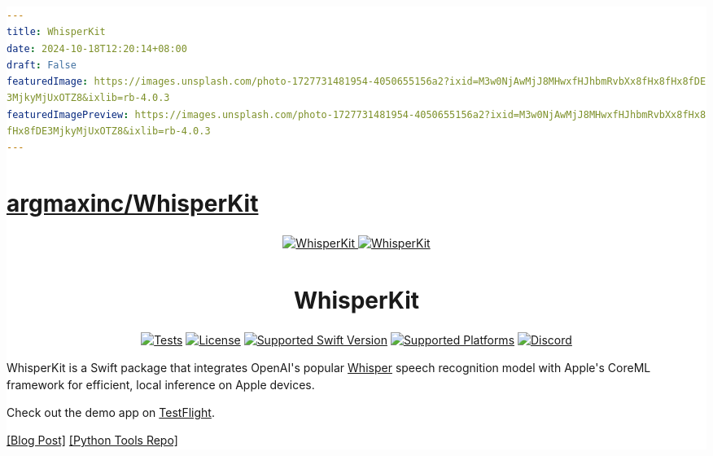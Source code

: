 ```yaml
---
title: WhisperKit
date: 2024-10-18T12:20:14+08:00
draft: False
featuredImage: https://images.unsplash.com/photo-1727731481954-4050655156a2?ixid=M3w0NjAwMjJ8MHwxfHJhbmRvbXx8fHx8fHx8fDE3MjkyMjUxOTZ8&ixlib=rb-4.0.3
featuredImagePreview: https://images.unsplash.com/photo-1727731481954-4050655156a2?ixid=M3w0NjAwMjJ8MHwxfHJhbmRvbXx8fHx8fHx8fDE3MjkyMjUxOTZ8&ixlib=rb-4.0.3
---
```


# [argmaxinc/WhisperKit](https://github.com/argmaxinc/WhisperKit)


<div align="center">
  
<a href="https://github.com/argmaxinc/WhisperKit#gh-light-mode-only">
  <img src="https://github.com/user-attachments/assets/f0699c07-c29f-45b6-a9c6-f6d491b8f791" alt="WhisperKit" width="20%" />
</a>

<a href="https://github.com/argmaxinc/WhisperKit#gh-dark-mode-only">
  <img src="https://github.com/user-attachments/assets/1be5e31c-de42-40ab-9b85-790cb911ed47" alt="WhisperKit" width="20%" />
</a>

# WhisperKit

[![Tests](https://github.com/argmaxinc/whisperkit/actions/workflows/unit-tests.yml/badge.svg)](https://github.com/argmaxinc/whisperkit/actions/workflows/pre-release-tests.yml)
[![License](https://img.shields.io/github/license/argmaxinc/whisperkit?logo=github&logoColor=969da4&label=License&labelColor=353a41&color=32d058)](LICENSE.md)
[![Supported Swift Version](https://img.shields.io/endpoint?url=https%3A%2F%2Fswiftpackageindex.com%2Fapi%2Fpackages%2Fargmaxinc%2FWhisperKit%2Fbadge%3Ftype%3Dswift-versions&labelColor=353a41&color=32d058)](https://swiftpackageindex.com/argmaxinc/WhisperKit) [![Supported Platforms](https://img.shields.io/endpoint?url=https%3A%2F%2Fswiftpackageindex.com%2Fapi%2Fpackages%2Fargmaxinc%2FWhisperKit%2Fbadge%3Ftype%3Dplatforms&labelColor=353a41&color=32d058)](https://swiftpackageindex.com/argmaxinc/WhisperKit)
[![Discord](https://img.shields.io/discord/1171912382512115722?style=flat&logo=discord&logoColor=969da4&label=Discord&labelColor=353a41&color=32d058&link=https%3A%2F%2Fdiscord.gg%2FG5F5GZGecC)](https://discord.gg/G5F5GZGecC)


</div>

WhisperKit is a Swift package that integrates OpenAI's popular [Whisper](https://github.com/openai/whisper) speech recognition model with Apple's CoreML framework for efficient, local inference on Apple devices.

Check out the demo app on [TestFlight](https://testflight.apple.com/join/LPVOyJZW).

[[Blog Post]](https://www.takeargmax.com/blog/whisperkit) [[Python Tools Repo]](https://github.com/argmaxinc/whisperkittools)
